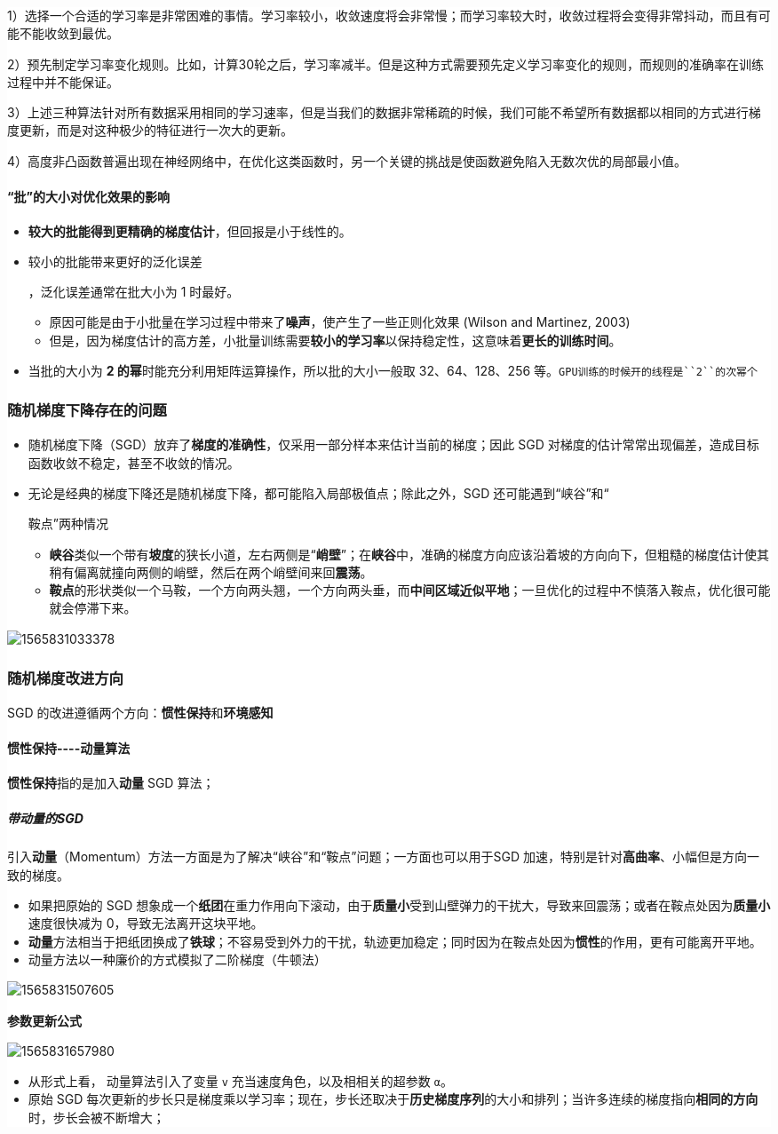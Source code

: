 1）选择一个合适的学习率是非常困难的事情。学习率较小，收敛速度将会非常慢；而学习率较大时，收敛过程将会变得非常抖动，而且有可能不能收敛到最优。

2）预先制定学习率变化规则。比如，计算30轮之后，学习率减半。但是这种方式需要预先定义学习率变化的规则，而规则的准确率在训练过程中并不能保证。

3）上述三种算法针对所有数据采用相同的学习速率，但是当我们的数据非常稀疏的时候，我们可能不希望所有数据都以相同的方式进行梯度更新，而是对这种极少的特征进行一次大的更新。

4）高度非凸函数普遍出现在神经网络中，在优化这类函数时，另一个关键的挑战是使函数避免陷入无数次优的局部最小值。

#### “批”的大小对优化效果的影响

- **较大的批能得到更精确的梯度估计**，但回报是小于线性的。

- 较小的批能带来更好的泛化误差

  ，泛化误差通常在批大小为 1 时最好。

  - 原因可能是由于小批量在学习过程中带来了**噪声**，使产生了一些正则化效果 (Wilson and Martinez, 2003)
  - 但是，因为梯度估计的高方差，小批量训练需要**较小的学习率**以保持稳定性，这意味着**更长的训练时间**。

- 当批的大小为 **2 的幂**时能充分利用矩阵运算操作，所以批的大小一般取 32、64、128、256 等。`GPU训练的时候开的线程是``2``的次幂个`

### 随机梯度下降存在的问题

- 随机梯度下降（SGD）放弃了**梯度的准确性**，仅采用一部分样本来估计当前的梯度；因此 SGD 对梯度的估计常常出现偏差，造成目标函数收敛不稳定，甚至不收敛的情况。

- 无论是经典的梯度下降还是随机梯度下降，都可能陷入局部极值点；除此之外，SGD 还可能遇到“峡谷”和“

  鞍点”两种情况

  - **峡谷**类似一个带有**坡度**的狭长小道，左右两侧是“**峭壁**”；在**峡谷**中，准确的梯度方向应该沿着坡的方向向下，但粗糙的梯度估计使其稍有偏离就撞向两侧的峭壁，然后在两个峭壁间来回**震荡**。
  - **鞍点**的形状类似一个马鞍，一个方向两头翘，一个方向两头垂，而**中间区域近似平地**；一旦优化的过程中不慎落入鞍点，优化很可能就会停滞下来。

![1565831033378](pic/1565831033378.png)

### 随机梯度改进方向

SGD 的改进遵循两个方向：**惯性保持**和**环境感知**

#### 惯性保持----动量算法

**惯性保持**指的是加入**动量** SGD 算法；

##### 带动量的SGD

引入**动量**（Momentum）方法一方面是为了解决“峡谷”和“鞍点”问题；一方面也可以用于SGD 加速，特别是针对**高曲率**、小幅但是方向一致的梯度。

- 如果把原始的 SGD 想象成一个**纸团**在重力作用向下滚动，由于**质量小**受到山壁弹力的干扰大，导致来回震荡；或者在鞍点处因为**质量小**速度很快减为 0，导致无法离开这块平地。
- **动量**方法相当于把纸团换成了**铁球**；不容易受到外力的干扰，轨迹更加稳定；同时因为在鞍点处因为**惯性**的作用，更有可能离开平地。
- 动量方法以一种廉价的方式模拟了二阶梯度（牛顿法）

![1565831507605](pic/1565831507605.png)

**参数更新公式**

![1565831657980](pic/1565831657980.png)

- 从形式上看， 动量算法引入了变量 `v` 充当速度角色，以及相相关的超参数 `α`。
- 原始 SGD 每次更新的步长只是梯度乘以学习率；现在，步长还取决于**历史梯度序列**的大小和排列；当许多连续的梯度指向**相同的方向**时，步长会被不断增大；
